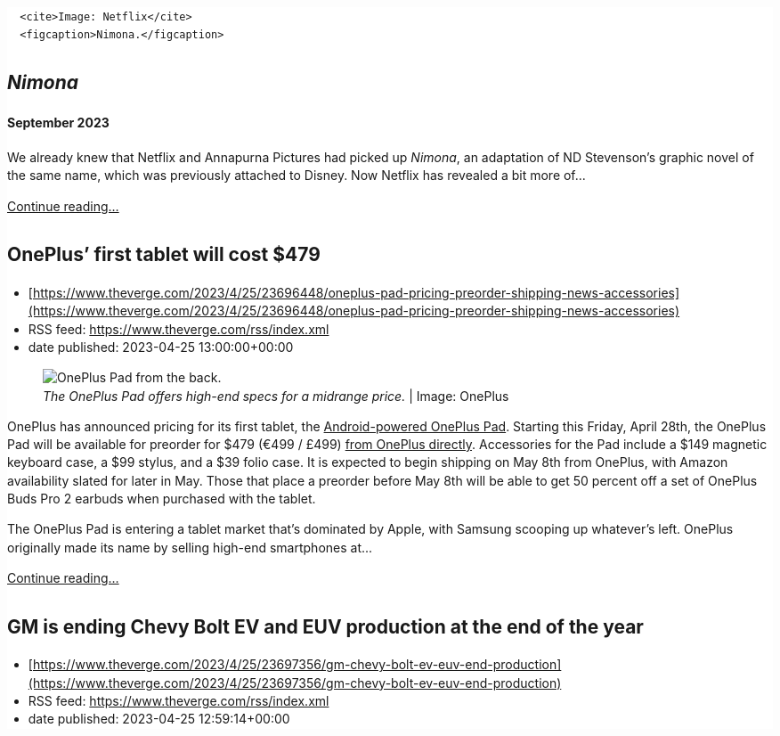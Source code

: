       <cite>Image: Netflix</cite>
      <figcaption>Nimona.</figcaption>
  </figure>
</div>
<h2 id="eckURq"><em>Nimona</em></h2>
<h4 id="1scrdd">September 2023</h4>
<p id="V5W8lR">We already knew that Netflix and Annapurna Pictures had picked up <em>Nimona</em>, an adaptation of ND Stevenson’s graphic novel of the same name, which was previously attached to Disney. Now Netflix has revealed a bit more of...</p>
  <p>
    <a href="https://www.theverge.com/2023/4/25/23696426/netflix-animated-film-schedule-nimona-ultraman">Continue reading&hellip;</a>
  </p>

## OnePlus’ first tablet will cost $479
 - [https://www.theverge.com/2023/4/25/23696448/oneplus-pad-pricing-preorder-shipping-news-accessories](https://www.theverge.com/2023/4/25/23696448/oneplus-pad-pricing-preorder-shipping-news-accessories)
 - RSS feed: https://www.theverge.com/rss/index.xml
 - date published: 2023-04-25 13:00:00+00:00

<figure>
      <img alt="OnePlus Pad from the back." src="https://cdn.vox-cdn.com/thumbor/_nB-aEs0kesqfp60z8OoOge21TE=/0x0:9999x6666/1310x873/cdn.vox-cdn.com/uploads/chorus_image/image/72214515/OnePlus_Pad___hero___in_the_spotlight.0.jpg" />
        <figcaption><em>The OnePlus Pad offers high-end specs for a midrange price.</em> | Image: OnePlus</figcaption>
    </figure>

  <p id="GMgsMx">OnePlus has announced pricing for its first tablet, the <a href="https://www.theverge.com/2023/2/7/23589025/oneplus-pad-specs-price-release-date-news-features-tablet-android">Android-powered OnePlus Pad</a>. Starting this Friday, April 28th, the OnePlus Pad will be available for preorder for $479 (€499 / £499) <a href="https://onepluscom.pxf.io/c/482924/916678/12532?u=https%3A%2F%2Fwww.oneplus.com%2Fus%2Fbuy-oneplus-pad&amp;sharedid=theverge.com" rel="sponsored nofollow noopener" target="_blank">from OnePlus directly</a>. Accessories for the Pad include a $149 magnetic keyboard case, a $99 stylus, and a $39 folio case. It is expected to begin shipping on May 8th from OnePlus, with Amazon availability slated for later in May. Those that place a preorder before May 8th will be able to get 50 percent off a set of OnePlus Buds Pro 2 earbuds when purchased with the tablet.</p>
<p id="aLE7eZ">The OnePlus Pad is entering a tablet market that’s dominated by Apple, with Samsung scooping up whatever’s left. OnePlus originally made its name by selling high-end smartphones at...</p>
  <p>
    <a href="https://www.theverge.com/2023/4/25/23696448/oneplus-pad-pricing-preorder-shipping-news-accessories">Continue reading&hellip;</a>
  </p>

## GM is ending Chevy Bolt EV and EUV production at the end of the year
 - [https://www.theverge.com/2023/4/25/23697356/gm-chevy-bolt-ev-euv-end-production](https://www.theverge.com/2023/4/25/23697356/gm-chevy-bolt-ev-euv-end-production)
 - RSS feed: https://www.theverge.com/rss/index.xml
 - date published: 2023-04-25 12:59:14+00:00
